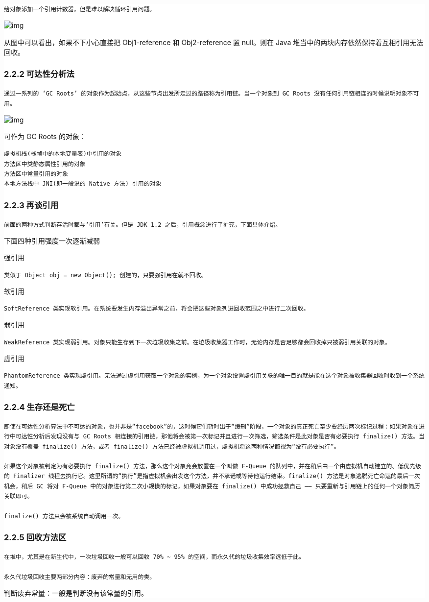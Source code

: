     给对象添加一个引用计数器。但是难以解决循环引用问题。
![img](https://imgconvert.csdnimg.cn/aHR0cHM6Ly91c2VyLWdvbGQtY2RuLnhpdHUuaW8vMjAxNy85LzQvNGMyODlhMjI0Y2I0OTQ0ZTQ5OWZiNWJmZDMzZTU5MmY_aW1hZ2VWaWV3Mi8wL3cvMTI4MC9oLzk2MC9mb3JtYXQvd2VicC9pZ25vcmUtZXJyb3IvMQ)


从图中可以看出，如果不下小心直接把 Obj1-reference 和 Obj2-reference 置 null。则在 Java 堆当中的两块内存依然保持着互相引用无法回收。

### 2.2.2 可达性分析法

    通过一系列的 ‘GC Roots’ 的对象作为起始点，从这些节点出发所走过的路径称为引用链。当一个对象到 GC Roots 没有任何引用链相连的时候说明对象不可用。
![img](https://imgconvert.csdnimg.cn/aHR0cHM6Ly91c2VyLWdvbGQtY2RuLnhpdHUuaW8vMjAxNy85LzQvNThiZmFjMTVjYTZkMzA3NmRlZjUxNzRlZDVjYTVhOTk_aW1hZ2VWaWV3Mi8wL3cvMTI4MC9oLzk2MC9mb3JtYXQvd2VicC9pZ25vcmUtZXJyb3IvMQ)


可作为 GC Roots 的对象：

    虚拟机栈(栈帧中的本地变量表)中引用的对象
    方法区中类静态属性引用的对象
    方法区中常量引用的对象
    本地方法栈中 JNI(即一般说的 Native 方法) 引用的对象

### 2.2.3 再谈引用

    前面的两种方式判断存活时都与‘引用’有关。但是 JDK 1.2 之后，引用概念进行了扩充，下面具体介绍。

下面四种引用强度一次逐渐减弱

强引用

    类似于 Object obj = new Object(); 创建的，只要强引用在就不回收。

软引用

    SoftReference 类实现软引用。在系统要发生内存溢出异常之前，将会把这些对象列进回收范围之中进行二次回收。

弱引用

    WeakReference 类实现弱引用。对象只能生存到下一次垃圾收集之前。在垃圾收集器工作时，无论内存是否足够都会回收掉只被弱引用关联的对象。

虚引用

    PhantomReference 类实现虚引用。无法通过虚引用获取一个对象的实例，为一个对象设置虚引用关联的唯一目的就是能在这个对象被收集器回收时收到一个系统通知。
### 2.2.4 生存还是死亡

    即使在可达性分析算法中不可达的对象，也并非是“facebook”的，这时候它们暂时出于“缓刑”阶段，一个对象的真正死亡至少要经历两次标记过程：如果对象在进行中可达性分析后发现没有与 GC Roots 相连接的引用链，那他将会被第一次标记并且进行一次筛选，筛选条件是此对象是否有必要执行 finalize() 方法。当对象没有覆盖 finalize() 方法，或者 finalize() 方法已经被虚拟机调用过，虚拟机将这两种情况都视为“没有必要执行”。

    如果这个对象被判定为有必要执行 finalize() 方法，那么这个对象竟会放置在一个叫做 F-Queue 的队列中，并在稍后由一个由虚拟机自动建立的、低优先级的 Finalizer 线程去执行它。这里所谓的“执行”是指虚拟机会出发这个方法，并不承诺或等待他运行结束。finalize() 方法是对象逃脱死亡命运的最后一次机会，稍后 GC 将对 F-Queue 中的对象进行第二次小规模的标记，如果对象要在 finalize() 中成功拯救自己 —— 只要重新与引用链上的任何一个对象简历关联即可。

    finalize() 方法只会被系统自动调用一次。
### 2.2.5 回收方法区

    在堆中，尤其是在新生代中，一次垃圾回收一般可以回收 70% ~ 95% 的空间，而永久代的垃圾收集效率远低于此。

    永久代垃圾回收主要两部分内容：废弃的常量和无用的类。

判断废弃常量：一般是判断没有该常量的引用。
